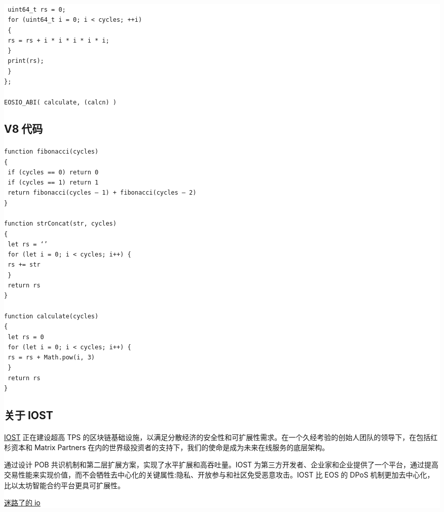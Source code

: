 ```
 uint64_t rs = 0;
 for (uint64_t i = 0; i < cycles; ++i)
 {
 rs = rs + i * i * i * i * i;
 }
 print(rs);
 }
};

EOSIO_ABI( calculate, (calcn) )
```

## **V8 代码**

```
function fibonacci(cycles)
{
 if (cycles == 0) return 0
 if (cycles == 1) return 1
 return fibonacci(cycles — 1) + fibonacci(cycles — 2)
}

function strConcat(str, cycles)
{
 let rs = ‘’
 for (let i = 0; i < cycles; i++) {
 rs += str
 }
 return rs
}

function calculate(cycles)
{
 let rs = 0
 for (let i = 0; i < cycles; i++) {
 rs = rs + Math.pow(i, 3)
 }
 return rs
}
```

## **关于 IOST**

[IOST](https://iost.io/) 正在建设超高 TPS 的区块链基础设施，以满足分散经济的安全性和可扩展性需求。在一个久经考验的创始人团队的领导下，在包括红杉资本和 Matrix Partners 在内的世界级投资者的支持下，我们的使命是成为未来在线服务的底层架构。

通过设计 POB 共识机制和第二层扩展方案，实现了水平扩展和高吞吐量。IOST 为第三方开发者、企业家和企业提供了一个平台，通过提高交易性能来实现价值，而不会牺牲去中心化的关键属性:隐私、开放参与和社区免受恶意攻击。IOST 比 EOS 的 DPoS 机制更加去中心化，比以太坊智能合约平台更具可扩展性。

[迷路了的 io](https://iost.io/)